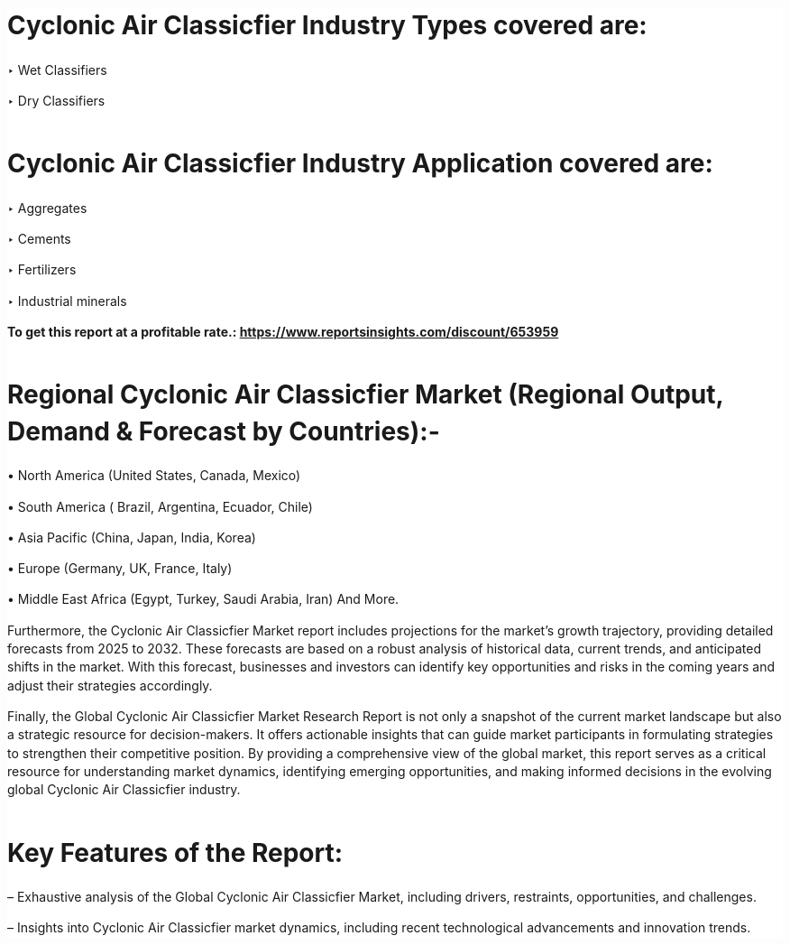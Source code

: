 # <strong>Cyclonic Air Classicfier Industry Types covered are:</strong>

‣ Wet Classifiers

‣ Dry Classifiers

# <strong>Cyclonic Air Classicfier Industry Application covered are:</strong>

‣ Aggregates

‣ Cements

‣ Fertilizers

‣ Industrial minerals

<strong>To get this report at a profitable rate.: <a href=https://www.reportsinsights.com/discount/653959>https://www.reportsinsights.com/discount/653959</a></strong>

# <strong>Regional Cyclonic Air Classicfier Market (Regional Output, Demand &amp; Forecast by Countries):-</strong>

• North America (United States, Canada, Mexico)

• South America ( Brazil, Argentina, Ecuador, Chile)

• Asia Pacific (China, Japan, India, Korea)

• Europe (Germany, UK, France, Italy)

• Middle East Africa (Egypt, Turkey, Saudi Arabia, Iran) And More.

Furthermore, the Cyclonic Air Classicfier Market report includes projections for the market’s growth trajectory, providing detailed forecasts from 2025 to 2032. These forecasts are based on a robust analysis of historical data, current trends, and anticipated shifts in the market. With this forecast, businesses and investors can identify key opportunities and risks in the coming years and adjust their strategies accordingly.

Finally, the Global Cyclonic Air Classicfier Market Research Report is not only a snapshot of the current market landscape but also a strategic resource for decision-makers. It offers actionable insights that can guide market participants in formulating strategies to strengthen their competitive position. By providing a comprehensive view of the global market, this report serves as a critical resource for understanding market dynamics, identifying emerging opportunities, and making informed decisions in the evolving global Cyclonic Air Classicfier industry.

# <strong>Key Features of the Report:</strong>

– Exhaustive analysis of the Global Cyclonic Air Classicfier Market, including drivers, restraints, opportunities, and challenges.

– Insights into Cyclonic Air Classicfier market dynamics, including recent technological advancements and innovation trends.
